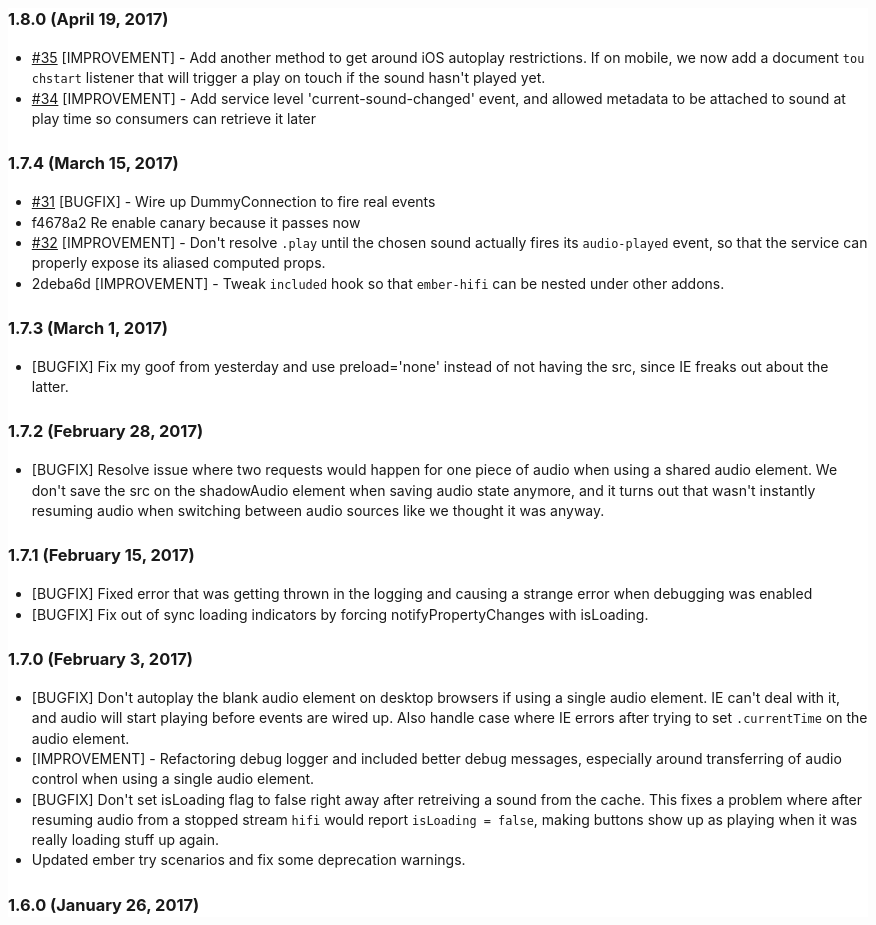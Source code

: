 ### 1.8.0 (April 19, 2017)

- [#35](https://github.com/nypublicradio/ember-hifi/pull/35) [IMPROVEMENT] - Add another method to get around iOS autoplay restrictions. If on mobile, we now add a document `touchstart` listener that will trigger a play on touch if the sound hasn't played yet.
- [#34](https://github.com/nypublicradio/ember-hifi/pull/34) [IMPROVEMENT] - Add service level 'current-sound-changed' event, and allowed metadata to be attached to sound at play time so consumers can retrieve it later

### 1.7.4 (March 15, 2017)

- [#31](https://github.com/nypublicradio/ember-hifi/pull/31) [BUGFIX] - Wire up DummyConnection to fire real events
- f4678a2 Re enable canary because it passes now
- [#32](https://github.com/nypublicradio/ember-hifi/pull/32) [IMPROVEMENT] - Don't resolve `.play` until the chosen sound actually fires its `audio-played` event, so that the service can properly expose its aliased computed props.
- 2deba6d [IMPROVEMENT] - Tweak `included` hook so that `ember-hifi` can be nested under other addons.

### 1.7.3 (March 1, 2017)

- [BUGFIX] Fix my goof from yesterday and use preload='none' instead of not having the src, since IE freaks out about the latter.

### 1.7.2 (February 28, 2017)

- [BUGFIX] Resolve issue where two requests would happen for one piece of audio when using a shared audio element. We don't save the src on the shadowAudio element when saving audio state anymore, and it turns out that wasn't instantly resuming audio when switching between audio sources like we thought it was anyway.

### 1.7.1 (February 15, 2017)

- [BUGFIX] Fixed error that was getting thrown in the logging and causing a strange error when debugging was enabled
- [BUGFIX] Fix out of sync loading indicators by forcing notifyPropertyChanges with isLoading.

### 1.7.0 (February 3, 2017)

- [BUGFIX] Don't autoplay the blank audio element on desktop browsers if using a single audio element. IE can't deal with it, and audio will start playing before events are wired up. Also handle case where IE errors after trying to set `.currentTime` on the audio element.
- [IMPROVEMENT] - Refactoring debug logger and included better debug messages, especially around transferring of audio control when using a single audio element.
- [BUGFIX] Don't set isLoading flag to false right away after retreiving a sound from the cache. This fixes a problem where after resuming audio from a stopped stream `hifi` would report `isLoading = false`, making buttons show up as playing when it was really loading stuff up again.
- Updated ember try scenarios and fix some deprecation warnings.

### 1.6.0 (January 26, 2017)
